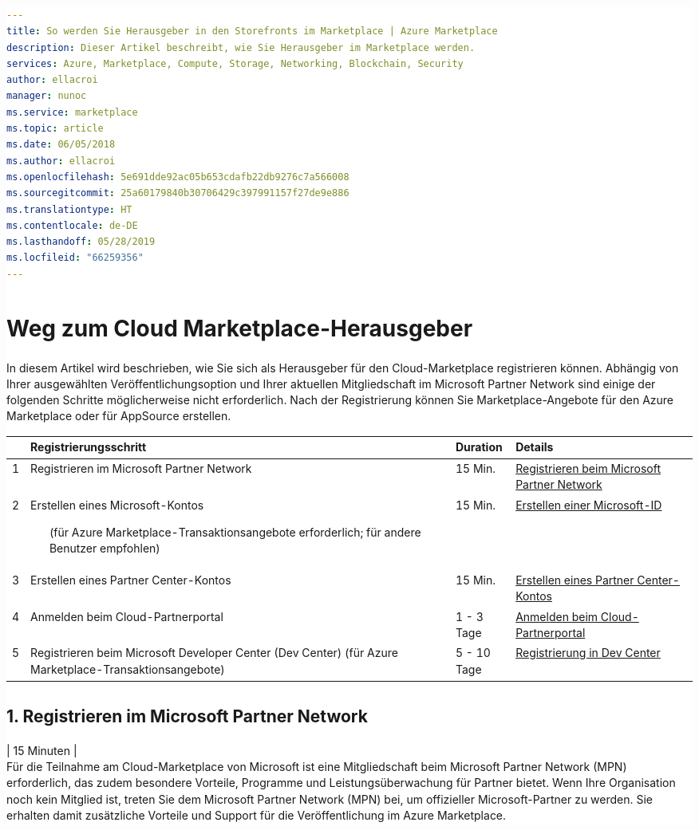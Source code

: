 ```yaml
---
title: So werden Sie Herausgeber in den Storefronts im Marketplace | Azure Marketplace
description: Dieser Artikel beschreibt, wie Sie Herausgeber im Marketplace werden.
services: Azure, Marketplace, Compute, Storage, Networking, Blockchain, Security
author: ellacroi
manager: nunoc
ms.service: marketplace
ms.topic: article
ms.date: 06/05/2018
ms.author: ellacroi
ms.openlocfilehash: 5e691dde92ac05b653cdafb22db9276c7a566008
ms.sourcegitcommit: 25a60179840b30706429c397991157f27de9e886
ms.translationtype: HT
ms.contentlocale: de-DE
ms.lasthandoff: 05/28/2019
ms.locfileid: "66259356"
---
```

# <a name="become-a-cloud-marketplace-publisher"></a>Weg zum Cloud Marketplace-Herausgeber

In diesem Artikel wird beschrieben, wie Sie sich als Herausgeber für den Cloud-Marketplace registrieren können. Abhängig von Ihrer ausgewählten Veröffentlichungsoption und Ihrer aktuellen Mitgliedschaft im Microsoft Partner Network sind einige der folgenden Schritte möglicherweise nicht erforderlich. Nach der Registrierung können Sie Marketplace-Angebote für den Azure Marketplace oder für AppSource erstellen.


|  | Registrierungsschritt | Duration | Details |  
|:--- |:--- |:--- |:--- |  
| 1 | Registrieren im Microsoft Partner Network | 15 Min. | [Registrieren beim Microsoft Partner Network](https://docs.microsoft.com/azure/marketplace/become-publisher#1-register-in-microsoft-partner-network) |  
| 2 | Erstellen eines Microsoft-Kontos <ul>(für Azure Marketplace-Transaktionsangebote erforderlich; für andere Benutzer empfohlen)</ul> | 15 Min. | [Erstellen einer Microsoft-ID](https://docs.microsoft.com/azure/marketplace/become-publisher#2-create-a-microsoft-account) |  
| 3 | Erstellen eines Partner Center-Kontos | 15 Min. | [Erstellen eines Partner Center-Kontos](https://partner.microsoft.com/dashboard/account/v3/enrollment/introduction/azureisv) |  
| 4 |  Anmelden beim Cloud-Partnerportal | 1 - 3 Tage | [Anmelden beim Cloud-Partnerportal](https://docs.microsoft.com/azure/marketplace/become-publisher#4-sign-into-cloud-partner-portal) |  
| 5 | Registrieren beim Microsoft Developer Center (Dev Center) (für Azure Marketplace-Transaktionsangebote) | 5 - 10 Tage | [Registrierung in Dev Center](https://docs.microsoft.com/azure/marketplace/become-publisher#5-register-in-dev-center-for-transact-publishing-option-only) |  


## <a name="1-register-in-microsoft-partner-network"></a>1. Registrieren im Microsoft Partner Network  
| 15 Minuten |  
Für die Teilnahme am Cloud-Marketplace von Microsoft ist eine Mitgliedschaft beim Microsoft Partner Network (MPN) erforderlich, das zudem besondere Vorteile, Programme und Leistungsüberwachung für Partner bietet. Wenn Ihre Organisation noch kein Mitglied ist, treten Sie dem Microsoft Partner Network (MPN) bei, um offizieller Microsoft-Partner zu werden. Sie erhalten damit zusätzliche Vorteile und Support für die Veröffentlichung im Azure Marketplace. 
